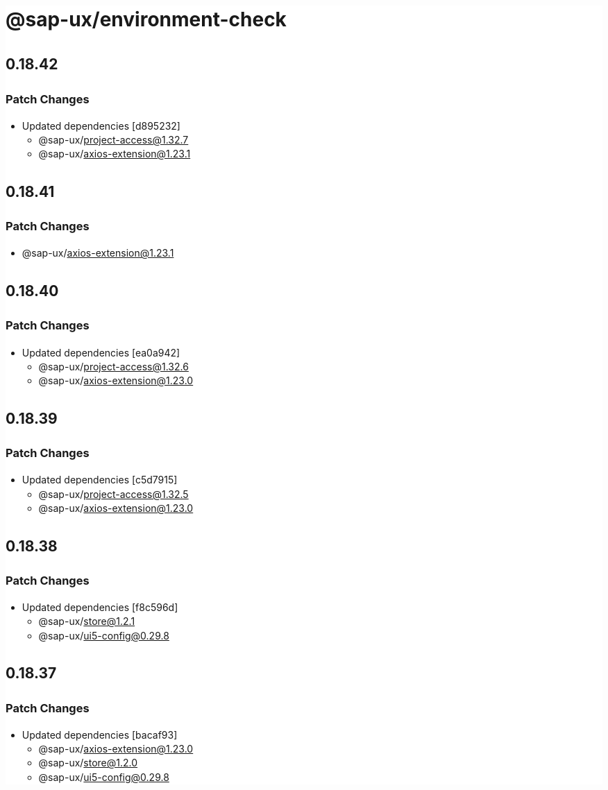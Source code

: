 # @sap-ux/environment-check

## 0.18.42

### Patch Changes

-   Updated dependencies [d895232]
    -   @sap-ux/project-access@1.32.7
    -   @sap-ux/axios-extension@1.23.1

## 0.18.41

### Patch Changes

-   @sap-ux/axios-extension@1.23.1

## 0.18.40

### Patch Changes

-   Updated dependencies [ea0a942]
    -   @sap-ux/project-access@1.32.6
    -   @sap-ux/axios-extension@1.23.0

## 0.18.39

### Patch Changes

-   Updated dependencies [c5d7915]
    -   @sap-ux/project-access@1.32.5
    -   @sap-ux/axios-extension@1.23.0

## 0.18.38

### Patch Changes

-   Updated dependencies [f8c596d]
    -   @sap-ux/store@1.2.1
    -   @sap-ux/ui5-config@0.29.8

## 0.18.37

### Patch Changes

-   Updated dependencies [bacaf93]
    -   @sap-ux/axios-extension@1.23.0
    -   @sap-ux/store@1.2.0
    -   @sap-ux/ui5-config@0.29.8
